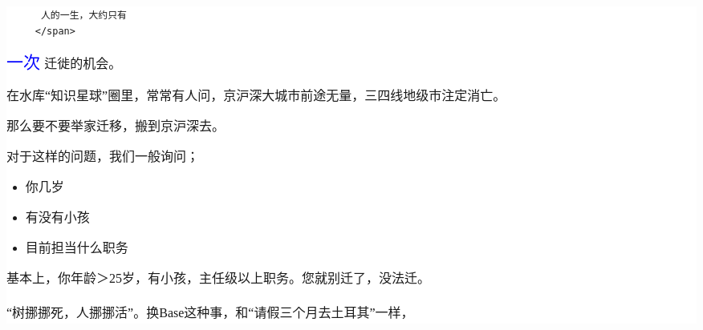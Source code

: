           人的一生，大约只有
         </span>
<span style="font-size:21px;line-height:150%;font-family:楷体_GB2312;color:blue;">
          一次
         </span>
<span style="font-size:16px;line-height:150%;font-family:楷体_GB2312;">
          迁徙的机会。
         </span>
</p>
<p style="line-height:150%;">
<span style="font-size:16px;line-height:150%;font-family:楷体_GB2312;">
          在水库“知识星球”圈里，常常有人问，京沪深大城市前途无量，三四线地级市注定消亡。
         </span>
</p>
<p style="line-height:150%;">
<span style="font-size:16px;line-height:150%;font-family:楷体_GB2312;">
          那么要不要举家迁移，搬到京沪深去。
         </span>
</p>
<p style="line-height:150%;">
<span style="font-size:16px;line-height:150%;font-family:楷体_GB2312;">
</span>
</p>
<p style="line-height:150%;">
<span style="font-size:16px;line-height:150%;font-family:楷体_GB2312;">
          对于这样的问题，我们一般询问；
         </span>
</p>
<ul class="list-paddingleft-2" style="list-style-type: disc;">
<li>
<p style="line-height:150%;">
<span style="font-size:16px;line-height:150%;font-family:楷体_GB2312;">
            你几岁
           </span>
</p>
</li>
<li>
<p style="line-height:150%;">
<span style="font-size:16px;line-height:150%;font-family:楷体_GB2312;">
            有没有小孩
           </span>
</p>
</li>
<li>
<p style="line-height:150%;">
<span style="font-size:16px;line-height:150%;font-family:楷体_GB2312;">
            目前担当什么职务
           </span>
</p>
</li>
</ul>
<p style="line-height:150%;">
<span style="font-size:16px;line-height:150%;font-family:楷体_GB2312;">
          基本上，你年龄＞25岁，有小孩，主任级以上职务。您就别迁了，没法迁。
         </span>
</p>
<p style="line-height:150%;">
<span style="font-size:16px;line-height:150%;font-family:楷体_GB2312;">
</span>
</p>
<p style="line-height:150%;">
<span style="font-size:16px;line-height:150%;font-family:楷体_GB2312;">
          “树挪挪死，人挪挪活”。换Base这种事，和“请假三个月去土耳其”一样，
          <span style="line-height: 150%;font-family: 楷体_GB2312;font-size: 20px;">